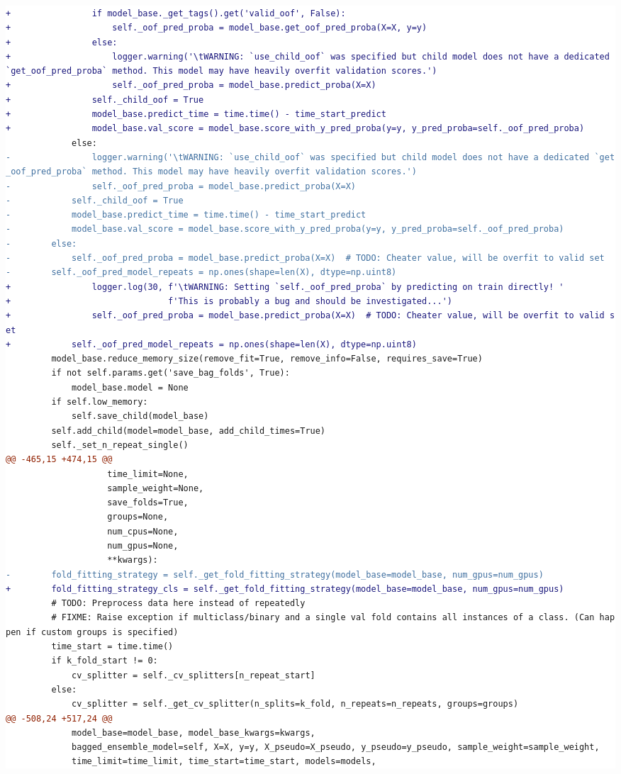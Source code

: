 ```diff
+                if model_base._get_tags().get('valid_oof', False):
+                    self._oof_pred_proba = model_base.get_oof_pred_proba(X=X, y=y)
+                else:
+                    logger.warning('\tWARNING: `use_child_oof` was specified but child model does not have a dedicated `get_oof_pred_proba` method. This model may have heavily overfit validation scores.')
+                    self._oof_pred_proba = model_base.predict_proba(X=X)
+                self._child_oof = True
+                model_base.predict_time = time.time() - time_start_predict
+                model_base.val_score = model_base.score_with_y_pred_proba(y=y, y_pred_proba=self._oof_pred_proba)
             else:
-                logger.warning('\tWARNING: `use_child_oof` was specified but child model does not have a dedicated `get_oof_pred_proba` method. This model may have heavily overfit validation scores.')
-                self._oof_pred_proba = model_base.predict_proba(X=X)
-            self._child_oof = True
-            model_base.predict_time = time.time() - time_start_predict
-            model_base.val_score = model_base.score_with_y_pred_proba(y=y, y_pred_proba=self._oof_pred_proba)
-        else:
-            self._oof_pred_proba = model_base.predict_proba(X=X)  # TODO: Cheater value, will be overfit to valid set
-        self._oof_pred_model_repeats = np.ones(shape=len(X), dtype=np.uint8)
+                logger.log(30, f'\tWARNING: Setting `self._oof_pred_proba` by predicting on train directly! '
+                               f'This is probably a bug and should be investigated...')
+                self._oof_pred_proba = model_base.predict_proba(X=X)  # TODO: Cheater value, will be overfit to valid set
+            self._oof_pred_model_repeats = np.ones(shape=len(X), dtype=np.uint8)
         model_base.reduce_memory_size(remove_fit=True, remove_info=False, requires_save=True)
         if not self.params.get('save_bag_folds', True):
             model_base.model = None
         if self.low_memory:
             self.save_child(model_base)
         self.add_child(model=model_base, add_child_times=True)
         self._set_n_repeat_single()
@@ -465,15 +474,15 @@
                    time_limit=None,
                    sample_weight=None,
                    save_folds=True,
                    groups=None,
                    num_cpus=None,
                    num_gpus=None,
                    **kwargs):
-        fold_fitting_strategy = self._get_fold_fitting_strategy(model_base=model_base, num_gpus=num_gpus)
+        fold_fitting_strategy_cls = self._get_fold_fitting_strategy(model_base=model_base, num_gpus=num_gpus)
         # TODO: Preprocess data here instead of repeatedly
         # FIXME: Raise exception if multiclass/binary and a single val fold contains all instances of a class. (Can happen if custom groups is specified)
         time_start = time.time()
         if k_fold_start != 0:
             cv_splitter = self._cv_splitters[n_repeat_start]
         else:
             cv_splitter = self._get_cv_splitter(n_splits=k_fold, n_repeats=n_repeats, groups=groups)
@@ -508,24 +517,24 @@
             model_base=model_base, model_base_kwargs=kwargs,
             bagged_ensemble_model=self, X=X, y=y, X_pseudo=X_pseudo, y_pseudo=y_pseudo, sample_weight=sample_weight,
             time_limit=time_limit, time_start=time_start, models=models,
```